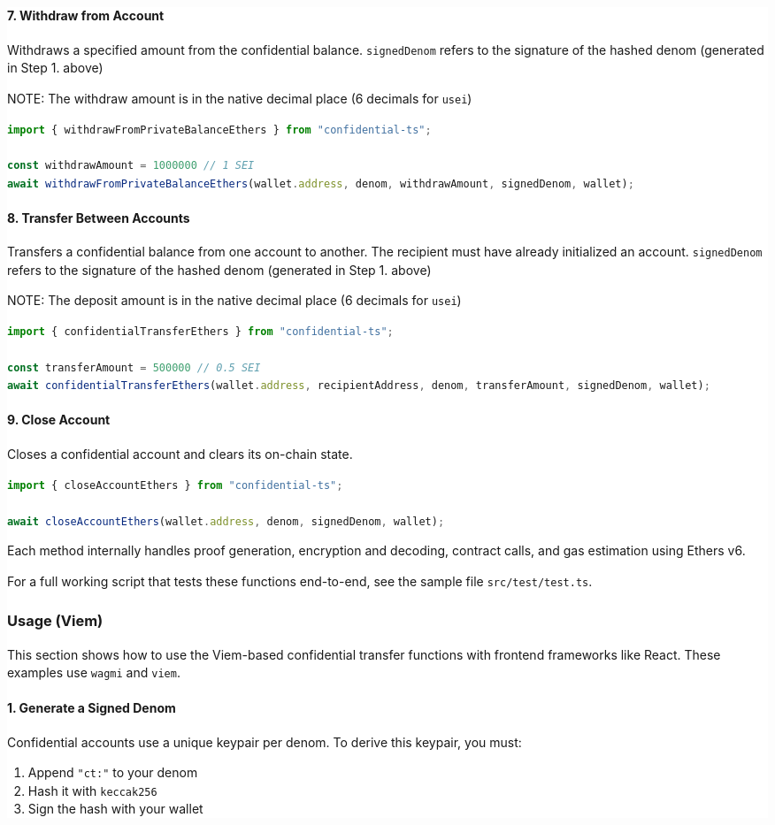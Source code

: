 #### 7. Withdraw from Account

Withdraws a specified amount from the confidential balance.
`signedDenom` refers to the signature of the hashed denom (generated in Step 1. above)

NOTE: The withdraw amount is in the native decimal place (6 decimals for `usei`)
```ts
import { withdrawFromPrivateBalanceEthers } from "confidential-ts";

const withdrawAmount = 1000000 // 1 SEI
await withdrawFromPrivateBalanceEthers(wallet.address, denom, withdrawAmount, signedDenom, wallet);
```

#### 8. Transfer Between Accounts

Transfers a confidential balance from one account to another. The recipient must have already initialized an account.
`signedDenom` refers to the signature of the hashed denom (generated in Step 1. above)

NOTE: The deposit amount is in the native decimal place (6 decimals for `usei`)

```ts
import { confidentialTransferEthers } from "confidential-ts";

const transferAmount = 500000 // 0.5 SEI
await confidentialTransferEthers(wallet.address, recipientAddress, denom, transferAmount, signedDenom, wallet);
```

#### 9. Close Account

Closes a confidential account and clears its on-chain state.

```ts
import { closeAccountEthers } from "confidential-ts";

await closeAccountEthers(wallet.address, denom, signedDenom, wallet);
```

Each method internally handles proof generation, encryption and decoding, contract calls, and gas estimation using Ethers v6.

For a full working script that tests these functions end-to-end, see the sample file `src/test/test.ts`.

### Usage (Viem)

This section shows how to use the Viem-based confidential transfer functions with frontend frameworks like React. These examples use `wagmi` and `viem`.

#### 1. Generate a Signed Denom

Confidential accounts use a unique keypair per denom. To derive this keypair, you must:
1. Append `"ct:"` to your denom
2. Hash it with `keccak256`
3. Sign the hash with your wallet
